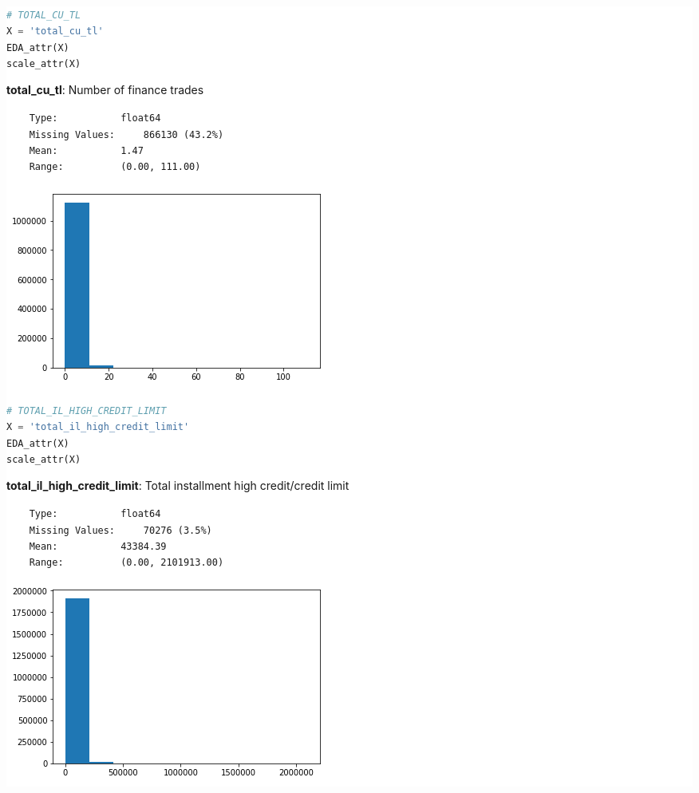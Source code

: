 


```python
# TOTAL_CU_TL
X = 'total_cu_tl'
EDA_attr(X)
scale_attr(X)
```



**total_cu_tl**: Number of finance trades


    	Type: 			float64
    	Missing Values: 	866130 (43.2%)
    	Mean: 			1.47
    	Range: 			(0.00, 111.00)



![png](Loanstats_Preprocessing_files/Loanstats_Preprocessing_95_2.png)




```python
# TOTAL_IL_HIGH_CREDIT_LIMIT
X = 'total_il_high_credit_limit'
EDA_attr(X)
scale_attr(X)
```



**total_il_high_credit_limit**: Total installment high credit/credit limit


    	Type: 			float64
    	Missing Values: 	70276 (3.5%)
    	Mean: 			43384.39
    	Range: 			(0.00, 2101913.00)



![png](Loanstats_Preprocessing_files/Loanstats_Preprocessing_96_2.png)
